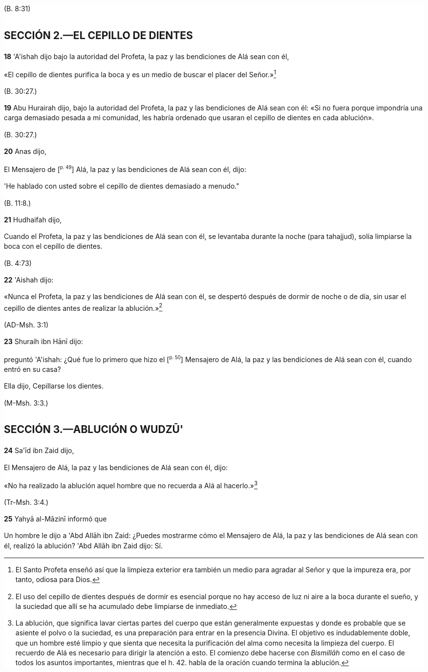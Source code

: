 (B. 8:31)

## SECCIÓN 2.—EL CEPILLO DE DIENTES

**18** 'A'ishah dijo bajo la autoridad del Profeta, la paz y las bendiciones de Alá sean con él,

«El cepillo de dientes purifica la boca y es un medio de buscar el placer del Señor.»[^13]

(B. 30:27.)

**19** Abu Hurairah dijo, bajo la autoridad del Profeta, la paz y las bendiciones de Alá sean con él: «Si no fuera porque impondría una carga demasiado pesada a mi comunidad, les habría ordenado que usaran el cepillo de dientes en cada ablución».

(B. 30:27.)

**20** Anas dijo,

El Mensajero de <span id="p49">[<sup><small>p. 49</small></sup>]</span> Alá, la paz y las bendiciones de Alá sean con él, dijo:

'He hablado con usted sobre el cepillo de dientes demasiado a menudo."

(B. 11:8.)

**21** Hudhaifah dijo,

Cuando el Profeta, la paz y las bendiciones de Alá sean con él, se levantaba durante la noche (para tahajjud), solía limpiarse la boca con el cepillo de dientes.

(B. 4:73)

**22** 'Aishah dijo:

«Nunca el Profeta, la paz y las bendiciones de Alá sean con él, se despertó después de dormir de noche o de día, sin usar el cepillo de dientes antes de realizar la ablución.»[^14]

(AD-Msh. 3:1)

**23** Shuraih ibn Hānī dijo:

preguntó 'A'ishah: ¿Qué fue lo primero que hizo el <span id="p50">[<sup><small>p. 50</small></sup>]</span> Mensajero de Alá, la paz y las bendiciones de Alá sean con él, cuando entró en su casa?

Ella dijo, Cepillarse los dientes.

(M-Msh. 3:3.)

## SECCIÓN 3.—ABLUCIÓN O WUDZŪ'

**24** Sa'īd ibn Zaid dijo,

El Mensajero de Alá, la paz y las bendiciones de Alá sean con él, dijo:

«No ha realizado la ablución aquel hombre que no recuerda a Alá al hacerlo.»[^15]

(Tr-Msh. 3:4.)

**25** Yahyā al-Māzinī informó que

Un hombre le dijo a 'Abd Allāh ibn Zaid: ¿Puedes mostrarme cómo el Mensajero de Alá, la paz y las bendiciones de Alá sean con él, realizó la ablución? 'Abd Allāh ibn Zaid dijo: Sí.


[^1]: Una mente pura en un cuerpo puro es la consigna del Islam. Aquí la limpieza no está al lado de la piedad, pero es la mitad de la piedad o la fe.
[^2]: Este hadiz y el anterior establecen en términos generales que la purificación es una condición necesaria de la oración, lo que de hecho significa que un hombre debe mantenerse siempre libre de impurezas, ya que la oración se dice cinco veces al día. El hábito de la purificación externa se desarrolla así a través de una institución que tiene por objeto purificar el alma, y se requiere que un musulmán mantenga limpio su cuerpo, su ropa, de hecho, todo su entorno. La caridad, como la oración, purifica la mente, y como lo que se adquiere por medios ilícitos es impuro, lo puro y lo impuro no pueden ir juntos.
[^3]: _Khubuth_ es el plural de _khabīth_ (una persona malvada) y _khabā'ith_ es el plural de _khabīthah_ (una persona malvada de género femenino), y las palabras generalmente se entienden como significando los demonios, pero según el _Nihāyah_, la primera palabra también puede leerse como _khubth_ que significa acciones impuras y la segunda palabra también puede significar malos hábitos. Así, de la contaminación externa, la atención se dirige a las impurezas internas.
[^4]: Otros hadices hablan de piedras para limpiar, pero se utilizaba agua cuando estaba disponible, incluso después de limpiar con tierra o piedras. Estos pueden parecer detalles menores, pero los detalles más minúsculos son necesarios para desarrollar hábitos de limpieza. También se utilizaba agua o tierra después de orinar.
[^5]: Este y el siguiente hablan de piedritas o bolas de tierra seca para fines de limpieza. El papel higiénico serviría para el mismo propósito.
[^6]: Por lo tanto, para evacuar, un hombre no debe sentarse en un lugar donde pueda ser visto por otros; es decir, cuando sale al campo. Las letrinas deben construirse según el mismo principio.
[^7]: Por lo tanto, debe haber urinarios o un hombre debe retirarse a algún otro lugar adecuado de retiro.
[^8]: Esto demuestra un alto grado de cuidado por la conveniencia pública y la protección de los lugares públicos y las fuentes de agua de la contaminación.
[^9]: Orinar de pie Por tanto, no está prohibido.
[^10]: Esto se hacía para eliminar cualquier vestigio de suciedad que pudiera quedar en la mano después del simple flujo de agua. El jabón puede usarse para el mismo propósito.
[^11]: Evidentemente era un lugar público donde había otras personas y al escupir en su pañuelo demostró que no era correcto escupir en el suelo en lugares públicos. Además de ser indecente, es insalubre.
[^12]: La saliva debe tomarse en un pañuelo si uno está abrumado en la oración.
[^13]: El Santo Profeta enseñó así que la limpieza exterior era también un medio para agradar al Señor y que la impureza era, por tanto, odiosa para Dios.
[^14]: El uso del cepillo de dientes después de dormir es esencial porque no hay acceso de luz ni aire a la boca durante el sueño, y la suciedad que allí se ha acumulado debe limpiarse de inmediato.
[^15]: La ablución, que significa lavar ciertas partes del cuerpo que están generalmente expuestas y donde es probable que se asiente el polvo o la suciedad, es una preparación para entrar en la presencia Divina. El objetivo es indudablemente doble, que un hombre esté limpio y que sienta que necesita la purificación del alma como necesita la limpieza del cuerpo. El recuerdo de Alá es necesario para dirigir la atención a esto. El comienzo debe hacerse con _Bismillāh_ como en el caso de todos los asuntos importantes, mientras que el h. 42. habla de la oración cuando termina la ablución.
[^16]: Los diversos informes muestran que había una gran libertad en estos asuntos. La limpieza podía efectuarse en algunos casos lavando una sola vez, mientras que en otros podía requerirse una repetición. Maqā'id, según Ibn Hajar, es el nombre de un lugar en Medina. Según otros, significa un lugar donde la gente se sienta junta.
[^17]: Al realizar la ablución se debe lavar primero la mano derecha y luego la izquierda. La misma regla se debe seguir al lavar los pies.
[^18]: El _Mash_ (limpieza) completo de la cabeza incluye las orejas, tanto su lado interior como el exterior.
[^19]: La palabra _tāhiratain_ (ambos estando limpios) en el hadiz se refiere a los dos pies, pero el significado generalmente se toma como que las botas se pusieron después de realizar la ablución. El siguiente hadiz muestra que los calcetines se tratan de manera similar, es decir, es suficiente pasar las manos mojadas sobre ellos cuando se usan después de realizar la ablución. Esto puede hacerse durante un día y una noche, es decir, los calcetines o las botas deben quitarse y los pies lavarse una vez cada veinticuatro horas, pero en el caso de alguien que está viajando, el límite de tiempo es de tres días y tres noches. Ver h.
[^20]: La palabra árabe es _ahdatha_ que originalmente significa _él causó_ u _ocasionó algo_, y se aplica técnicamente a la _evacuación de inmundicia_. Cuando se le preguntó a Abū Hurairah qué era _hadath_, simplemente dijo _tirar gases_, pero incluye la micción, las heces y los gases. A esto hay que añadir el sueño profundo como se indica en el capítulo 39 y el vómito (capítulo 40), aunque hay una diferencia de opinión en este último caso. La razón para una nueva ablución después de un sueño profundo parece ser que uno no sabe si ha tirado gases en esa condición. Bujari deja claro que la ablución sólo es necesaria cuando algo sale a través del _makhrajain_, las dos formas de evacuación natural. El flujo de sangre de las heridas o el escupir sangre no requieren ablución. Si un hombre realiza la ablución limpiándose las botas o los calcetines, y luego se los quita, no es necesaria una nueva ablución (hh, 32, 34). Tomar alimentos o leche no requiere una nueva ablución, pero la boca debe enjuagarse en ambos casos. (B. 4:50, 51, 52.)
[^21]: No hay daño si hay un pequeño intervalo en el lavado de las diferentes partes siempre que la ablución sea un acto continuo.
[^22]: Bañarse una vez por semana, los viernes, es obligatorio independientemente de otras necesidades. Esto no significa que un musulmán deba bañarse sólo una vez por semana; es el requisito mínimo, y tanto hombres como mujeres, ricos y pobres, deben lavarse todo el cuerpo, así como la cabeza, al menos una vez por semana. Ya se ha dicho que mantenerse limpio es la mitad de la fe, y en las estaciones cálidas e incluso templadas nada menos que un baño diario puede servir para ese propósito, pero en la estación fría y en el caso de la generalidad de las personas que no pueden permitirse un baño diario, lavarse todo el cuerpo una vez por semana es una necesidad absoluta.
[^23]: Era una especie de desinfectante; el jabón cumplía la misma función. Un hombre que se inicia en el Islam debe limpiarse también por fuera bañándose, y esto tenía además la intención de servir como una pista de que de ahora en adelante debería aspirar tanto a la pureza del cuerpo como a la pureza de la mente.
[^24]: Janābah (de _janb_ que significa _lado_) es literalmente _poner una cosa a un lado_ o _hacer que una persona evite una cosa_. En la terminología religiosa del Islam, el estado de Janābah surge de la polución nocturna (_ihtilām_) y el _coito_ (relación sexual) tanto para hombres como para mujeres. Hay hadices contradictorios sobre si el baño es necesario en caso de relación sexual cuando no hay emisión, y Bujari favorece la opinión de que _wudzū'_ o la ablución es suficiente en tal caso, pero que el baño es mejor. La persona que está en un estado de _janābah_, se llama _junub_. Tal hombre debe tomar un baño antes de poder decir sus oraciones.
[^25]: Las mujeres deben bañarse después de la menstruación (haidz) y el puerpuro (nifās), es decir, el flujo de sangre después del parto. Durante el período de menstruación y puerpuro, la mujer está exenta de la oración. La menstruación generalmente dura de tres a diez días, y es necesario bañarse cuando el flujo se detiene, después de un período mínimo de tres días. El baño debe tomarse necesariamente después del período máximo de diez días, y si el flujo continúa después de eso, se llama istihādzah, y las reglas relacionadas con la menstruación no se aplican a este estado.
[^26]: Este hadiz muestra que el estado de _janābah_ no es un estado de impureza. El _junub_ puede hacer todo; simplemente se le exige que se bañe antes de decir sus oraciones.
[^27]: Este hadiz elimina otro gran error conceptual. La mujer que tiene la menstruación no es impura. Hay una gran cantidad de hadices que muestran que su relación social con su esposo u otros miembros de la sociedad permanece inalterada.
[^28]: Es decir, debe estar en un baño cerrado donde no pueda ser visto por otros, o si está en un lugar abierto, debe cubrirse desde la cintura hasta las rodillas.
[^29]: _Tayammum_ de _am ma_ (_él reparó_ en una cosa) significa recurrir a la tierra cuando uno no puede encontrar agua en cantidad suficiente para la ablución o el baño, o cuando uno no puede usarla debido a una enfermedad o por miedo a contraer una enfermedad. Si el agua está disponible en tal cantidad que apenas alcanza para beber o preparar alimentos, está permitido recurrir al _tayammum_ en lugar de la ablución o el baño.
[^30]: Este hadiz muestra que el _tayammum_ toma el lugar no sólo de la ablución sino también del baño. También muestra la manera en que se realiza el _tayammum_. Las manos deben ser golpeadas sobre tierra limpia, luego el polvo debe ser sacudido o soplado, luego el dorso de cada mano debe ser limpiado con la otra y luego la cara debe ser limpiada con ambas manos. Hay otros hadices que dan un proceso ligeramente diferente. pero como el objetivo es simplemente recordarle a un hombre que está yendo a una Presencia Superior, este simple proceso cumple el propósito bastante bien. Bujari relata que Yahya ibn Sa'īd dijo que no había daño en realizar el _tayammum_ en sabkhah, es decir, en tierra en cuya superficie había aparecido sal (B. 7:6) Y generalmente cualquier cosa serviría, o, la superficie de la cual podría haberse asentado polvo.
[^31]: Se relata en un hadiz que la noche era muy fría y el Santo Profeta consideró que la excusa era válida. En este caso, 'Amr dirigió las oraciones.
[^32]: Este hadiz muestra que cuando es perjudicial aplicar agua en una parte particular del cuerpo, es suficiente con limpiar esa parte. En este caso, el hombre herido se bañó por consejo de sus amigos, y la herida se infectó y murió. El Profeta reprendió a sus compañeros por dar un consejo que no estaba basado en el conocimiento.